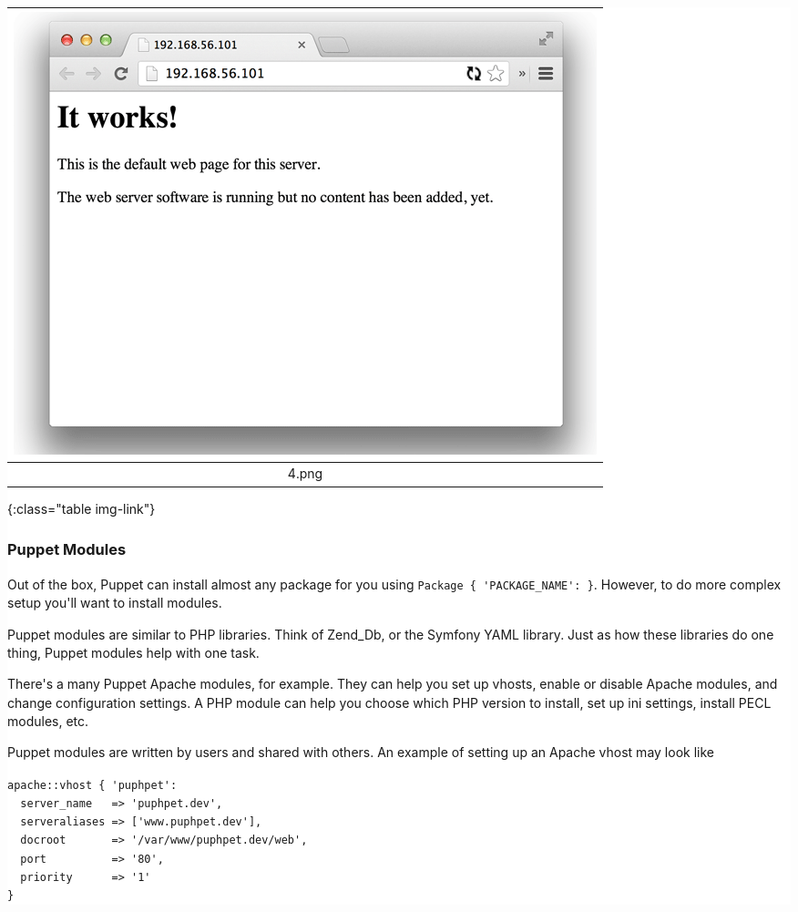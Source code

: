 | ![4.png](/static/post/2013-06-29-make-vagrant-up-yours/4.png) |
|:--:|
| 4.png |
{:class="table img-link"}

### Puppet Modules

Out of the box, Puppet can install almost any package for you using
`Package { 'PACKAGE_NAME': }`. However, to do more complex setup you'll want to
install modules.

Puppet modules are similar to PHP libraries. Think of Zend_Db, or the Symfony
YAML library. Just as how these libraries do one thing, Puppet modules help
with one task.

There's a many Puppet Apache modules, for example. They can help you set up
vhosts, enable or disable Apache modules, and change configuration settings.
A PHP module can help you choose which PHP version to install, set up ini
settings, install PECL modules, etc.

Puppet modules are written by users and shared with others. An example of
setting up an Apache vhost may look like

```puppet
apache::vhost { 'puphpet':
  server_name   => 'puphpet.dev',
  serveraliases => ['www.puphpet.dev'],
  docroot       => '/var/www/puphpet.dev/web',
  port          => '80',
  priority      => '1'
}
```

